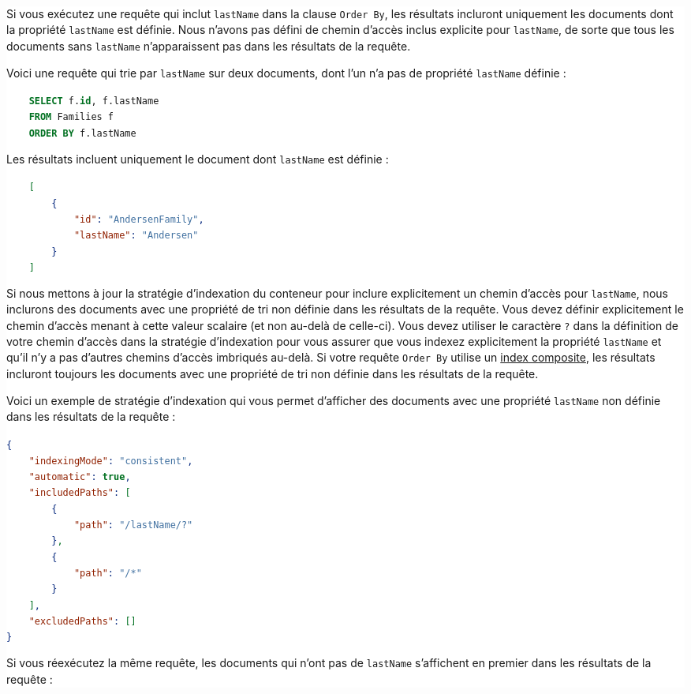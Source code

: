 Si vous exécutez une requête qui inclut `lastName` dans la clause `Order By`, les résultats incluront uniquement les documents dont la propriété `lastName` est définie. Nous n’avons pas défini de chemin d’accès inclus explicite pour `lastName`, de sorte que tous les documents sans `lastName` n’apparaissent pas dans les résultats de la requête.

Voici une requête qui trie par `lastName` sur deux documents, dont l’un n’a pas de propriété `lastName` définie :

```sql
    SELECT f.id, f.lastName
    FROM Families f
    ORDER BY f.lastName
```

Les résultats incluent uniquement le document dont `lastName` est définie :

```json
    [
        {
            "id": "AndersenFamily",
            "lastName": "Andersen"
        }
    ]
```

Si nous mettons à jour la stratégie d’indexation du conteneur pour inclure explicitement un chemin d’accès pour `lastName`, nous inclurons des documents avec une propriété de tri non définie dans les résultats de la requête. Vous devez définir explicitement le chemin d’accès menant à cette valeur scalaire (et non au-delà de celle-ci). Vous devez utiliser le caractère `?` dans la définition de votre chemin d’accès dans la stratégie d’indexation pour vous assurer que vous indexez explicitement la propriété `lastName` et qu’il n’y a pas d’autres chemins d’accès imbriqués au-delà. Si votre requête `Order By` utilise un [index composite](index-policy.md#composite-indexes), les résultats incluront toujours les documents avec une propriété de tri non définie dans les résultats de la requête.

Voici un exemple de stratégie d’indexation qui vous permet d’afficher des documents avec une propriété `lastName` non définie dans les résultats de la requête :

```json
{
    "indexingMode": "consistent",
    "automatic": true,
    "includedPaths": [
        {
            "path": "/lastName/?"
        },
        {
            "path": "/*"
        }
    ],
    "excludedPaths": []
}
```

Si vous réexécutez la même requête, les documents qui n’ont pas de `lastName` s’affichent en premier dans les résultats de la requête :
